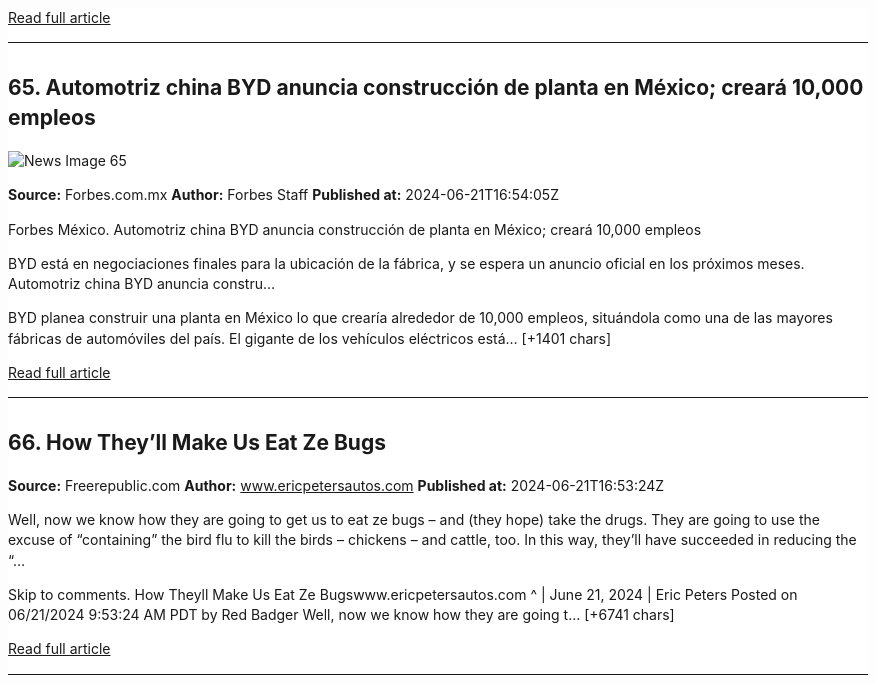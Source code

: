 [Read full article](https://www.lanacion.com.ar/economia/negocios/elon-musk-la-avivada-del-fundador-de-tesla-para-cobrar-mas-que-otros-duenos-de-empresas-nid21062024/)

---


## 65. Automotriz china BYD anuncia construcción de planta en México; creará 10,000 empleos

![News Image 65](/images/tesla_news_image_20240623_65.jpg)

**Source:** Forbes.com.mx
**Author:** Forbes Staff
**Published at:** 2024-06-21T16:54:05Z

Forbes México.
 Automotriz china BYD anuncia construcción de planta en México; creará 10,000 empleos

BYD está en negociaciones finales para la ubicación de la fábrica, y se espera un anuncio oficial en los próximos meses.
Automotriz china BYD anuncia constru…

BYD planea construir una planta en México lo que crearía alrededor de 10,000 empleos, situándola como una de las mayores fábricas de automóviles del país.
El gigante de los vehículos eléctricos está… [+1401 chars]

[Read full article](https://www.forbes.com.mx/automotriz-china-byd-anuncia-construccion-de-planta-en-mexico-creara-10000-empleos/)

---


## 66. How They’ll Make Us Eat Ze Bugs



**Source:** Freerepublic.com
**Author:** www.ericpetersautos.com
**Published at:** 2024-06-21T16:53:24Z

Well, now we know how they are going to get us to eat ze bugs – and (they hope) take the drugs. They are going to use the excuse of “containing” the bird flu to kill the birds – chickens – and cattle, too. In this way, they’ll have succeeded in reducing the “…

Skip to comments.
How Theyll Make Us Eat Ze Bugswww.ericpetersautos.com ^
 | June 21, 2024
 | Eric Peters
Posted on 06/21/2024 9:53:24 AM PDT by Red Badger
Well, now we know how they are going t… [+6741 chars]

[Read full article](https://freerepublic.com/focus/f-chat/4245823/posts)

---
